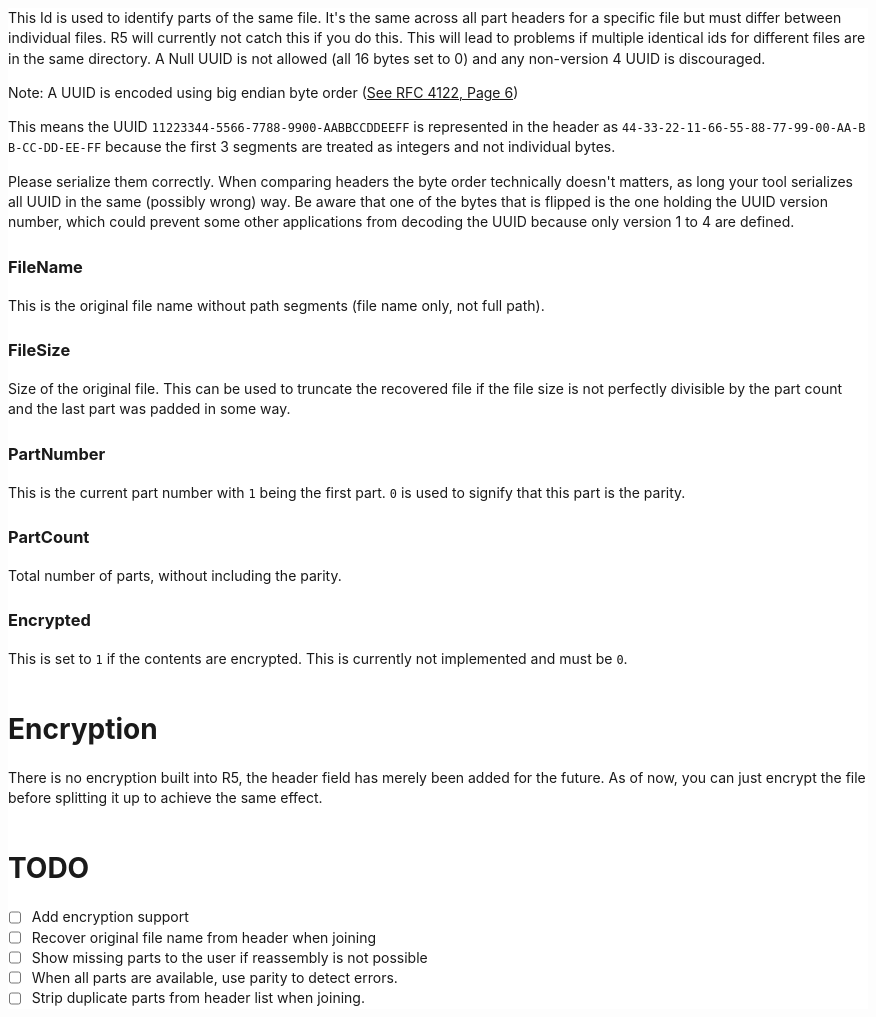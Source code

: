 This Id is used to identify parts of the same file. It's the same across all part headers for a specific file
but must differ between individual files.
R5 will currently not catch this if you do this.
This will lead to problems if multiple identical ids for different files are in the same directory.
A Null UUID is not allowed (all 16 bytes set to 0) and any non-version 4 UUID is discouraged.

Note: A UUID is encoded using big endian byte order ([See RFC 4122, Page 6](https://www.ietf.org/rfc/rfc4122.txt))

This means the UUID `11223344-5566-7788-9900-AABBCCDDEEFF`
is represented in the header as `44-33-22-11-66-55-88-77-99-00-AA-BB-CC-DD-EE-FF`
because the first 3 segments are treated as integers and not individual bytes.

Please serialize them correctly.
When comparing headers the byte order technically doesn't matters,
as long your tool serializes all UUID in the same (possibly wrong) way.
Be aware that one of the bytes that is flipped is the one holding the UUID version number,
which could prevent some other applications from decoding the UUID because only version 1 to 4 are defined.

### FileName

This is the original file name without path segments (file name only, not full path).

### FileSize

Size of the original file.
This can be used to truncate the recovered file
if the file size is not perfectly divisible by the part count and the last part was padded in some way.

### PartNumber

This is the current part number with `1` being the first part.
`0` is used to signify that this part is the parity.

### PartCount

Total number of parts, without including the parity.

### Encrypted

This is set to `1` if the contents are encrypted.
This is currently not implemented and must be `0`.

# Encryption

There is no encryption built into R5, the header field has merely been added for the future.
As of now, you can just encrypt the file before splitting it up to achieve the same effect.

# TODO

- [ ] Add encryption support
- [ ] Recover original file name from header when joining
- [ ] Show missing parts to the user if reassembly is not possible
- [ ] When all parts are available, use parity to detect errors.
- [ ] Strip duplicate parts from header list when joining.